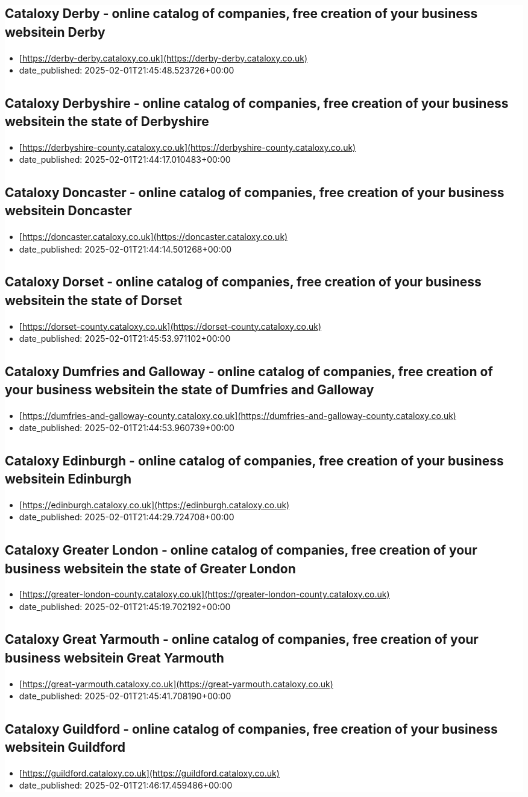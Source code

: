  ## Cataloxy Derby  - online catalog of companies, free creation of your business websitein Derby
 - [https://derby-derby.cataloxy.co.uk](https://derby-derby.cataloxy.co.uk)
 - date_published: 2025-02-01T21:45:48.523726+00:00

 ## Cataloxy Derbyshire  - online catalog of companies, free creation of your business websitein  the state of Derbyshire
 - [https://derbyshire-county.cataloxy.co.uk](https://derbyshire-county.cataloxy.co.uk)
 - date_published: 2025-02-01T21:44:17.010483+00:00

 ## Cataloxy Doncaster  - online catalog of companies, free creation of your business websitein Doncaster
 - [https://doncaster.cataloxy.co.uk](https://doncaster.cataloxy.co.uk)
 - date_published: 2025-02-01T21:44:14.501268+00:00

 ## Cataloxy Dorset  - online catalog of companies, free creation of your business websitein  the state of Dorset
 - [https://dorset-county.cataloxy.co.uk](https://dorset-county.cataloxy.co.uk)
 - date_published: 2025-02-01T21:45:53.971102+00:00

 ## Cataloxy Dumfries and Galloway  - online catalog of companies, free creation of your business websitein  the state of Dumfries and Galloway
 - [https://dumfries-and-galloway-county.cataloxy.co.uk](https://dumfries-and-galloway-county.cataloxy.co.uk)
 - date_published: 2025-02-01T21:44:53.960739+00:00

 ## Cataloxy Edinburgh  - online catalog of companies, free creation of your business websitein Edinburgh
 - [https://edinburgh.cataloxy.co.uk](https://edinburgh.cataloxy.co.uk)
 - date_published: 2025-02-01T21:44:29.724708+00:00

 ## Cataloxy Greater London  - online catalog of companies, free creation of your business websitein  the state of Greater London
 - [https://greater-london-county.cataloxy.co.uk](https://greater-london-county.cataloxy.co.uk)
 - date_published: 2025-02-01T21:45:19.702192+00:00

 ## Cataloxy Great Yarmouth  - online catalog of companies, free creation of your business websitein Great Yarmouth
 - [https://great-yarmouth.cataloxy.co.uk](https://great-yarmouth.cataloxy.co.uk)
 - date_published: 2025-02-01T21:45:41.708190+00:00

 ## Cataloxy Guildford  - online catalog of companies, free creation of your business websitein Guildford
 - [https://guildford.cataloxy.co.uk](https://guildford.cataloxy.co.uk)
 - date_published: 2025-02-01T21:46:17.459486+00:00
